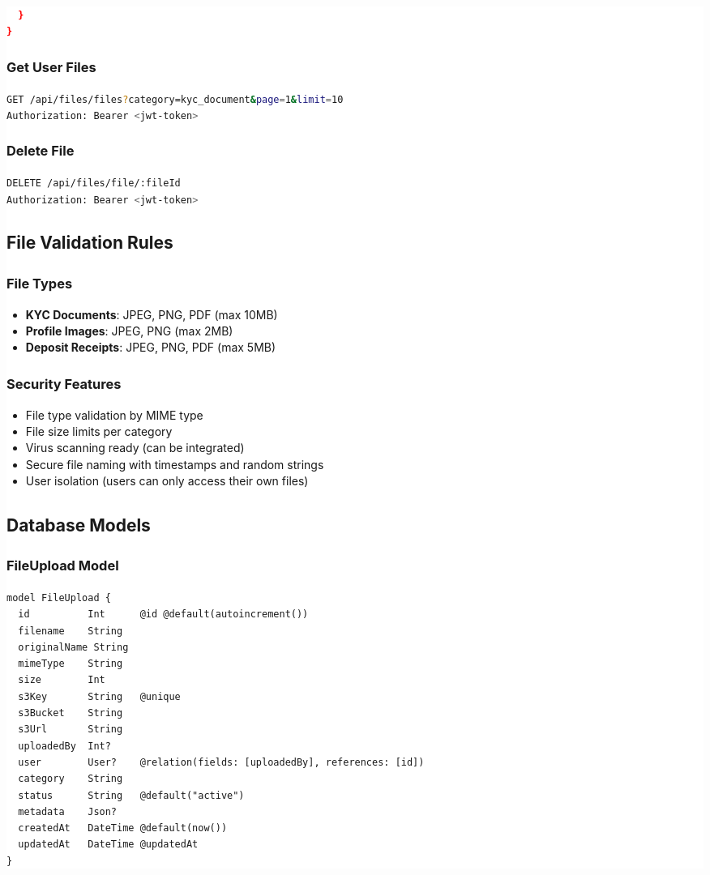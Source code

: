 ```bash
  }
}
```

### Get User Files
```bash
GET /api/files/files?category=kyc_document&page=1&limit=10
Authorization: Bearer <jwt-token>
```

### Delete File
```bash
DELETE /api/files/file/:fileId
Authorization: Bearer <jwt-token>
```

## File Validation Rules

### File Types
- **KYC Documents**: JPEG, PNG, PDF (max 10MB)
- **Profile Images**: JPEG, PNG (max 2MB)
- **Deposit Receipts**: JPEG, PNG, PDF (max 5MB)

### Security Features
- File type validation by MIME type
- File size limits per category
- Virus scanning ready (can be integrated)
- Secure file naming with timestamps and random strings
- User isolation (users can only access their own files)

## Database Models

### FileUpload Model
```prisma
model FileUpload {
  id          Int      @id @default(autoincrement())
  filename    String
  originalName String
  mimeType    String
  size        Int
  s3Key       String   @unique
  s3Bucket    String
  s3Url       String
  uploadedBy  Int?
  user        User?    @relation(fields: [uploadedBy], references: [id])
  category    String
  status      String   @default("active")
  metadata    Json?
  createdAt   DateTime @default(now())
  updatedAt   DateTime @updatedAt
}
```
